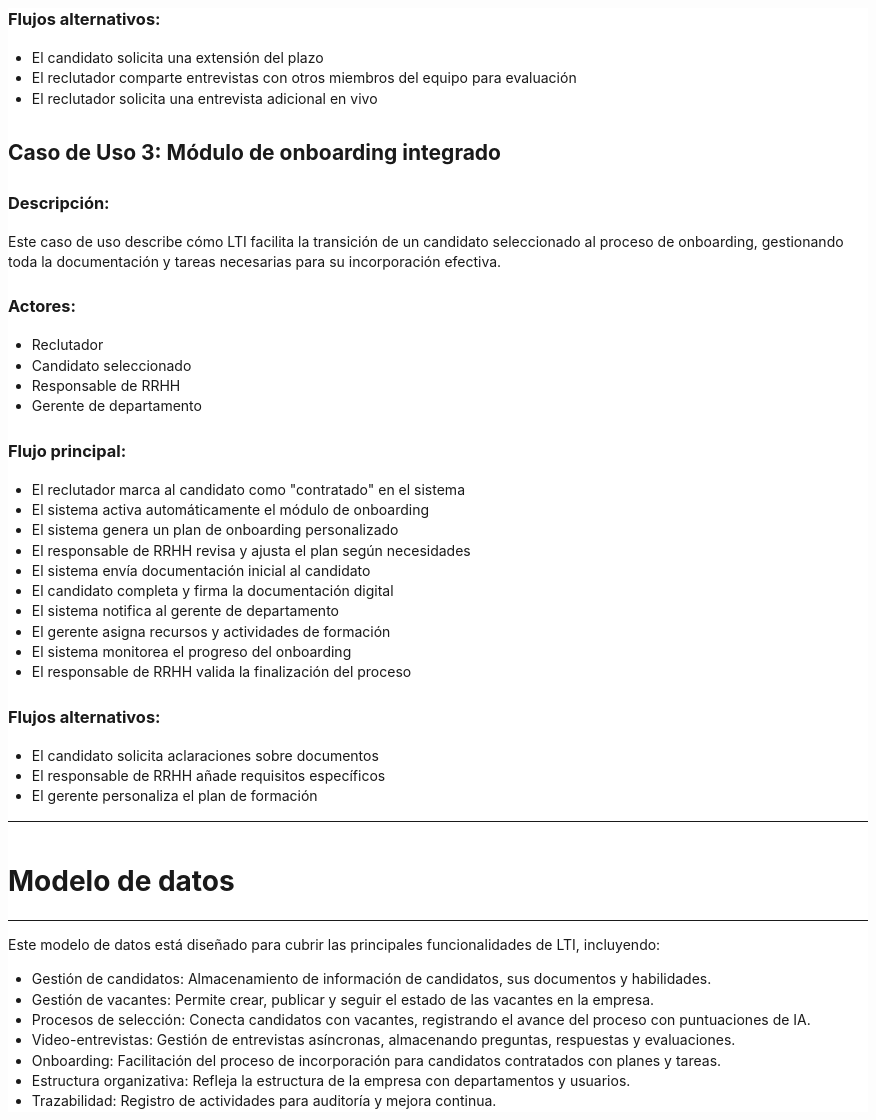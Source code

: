 ### Flujos alternativos:
* El candidato solicita una extensión del plazo
* El reclutador comparte entrevistas con otros miembros del equipo para evaluación
* El reclutador solicita una entrevista adicional en vivo

## Caso de Uso 3: Módulo de onboarding integrado
### Descripción:
Este caso de uso describe cómo LTI facilita la transición de un candidato seleccionado al proceso de onboarding, gestionando toda la documentación y tareas necesarias para su incorporación efectiva.
### Actores:
* Reclutador
* Candidato seleccionado
* Responsable de RRHH
* Gerente de departamento
### Flujo principal:
* El reclutador marca al candidato como "contratado" en el sistema
* El sistema activa automáticamente el módulo de onboarding
* El sistema genera un plan de onboarding personalizado
* El responsable de RRHH revisa y ajusta el plan según necesidades
* El sistema envía documentación inicial al candidato
* El candidato completa y firma la documentación digital
* El sistema notifica al gerente de departamento
* El gerente asigna recursos y actividades de formación
* El sistema monitorea el progreso del onboarding
* El responsable de RRHH valida la finalización del proceso
### Flujos alternativos:
* El candidato solicita aclaraciones sobre documentos
* El responsable de RRHH añade requisitos específicos
* El gerente personaliza el plan de formación

-----
# Modelo de datos
-----
Este modelo de datos está diseñado para cubrir las principales funcionalidades de LTI, incluyendo:

- Gestión de candidatos: Almacenamiento de información de candidatos, sus documentos y habilidades.
- Gestión de vacantes: Permite crear, publicar y seguir el estado de las vacantes en la empresa.
- Procesos de selección: Conecta candidatos con vacantes, registrando el avance del proceso con puntuaciones de IA.
- Video-entrevistas: Gestión de entrevistas asíncronas, almacenando preguntas, respuestas y evaluaciones.
- Onboarding: Facilitación del proceso de incorporación para candidatos contratados con planes y tareas.
- Estructura organizativa: Refleja la estructura de la empresa con departamentos y usuarios.
- Trazabilidad: Registro de actividades para auditoría y mejora continua.
	